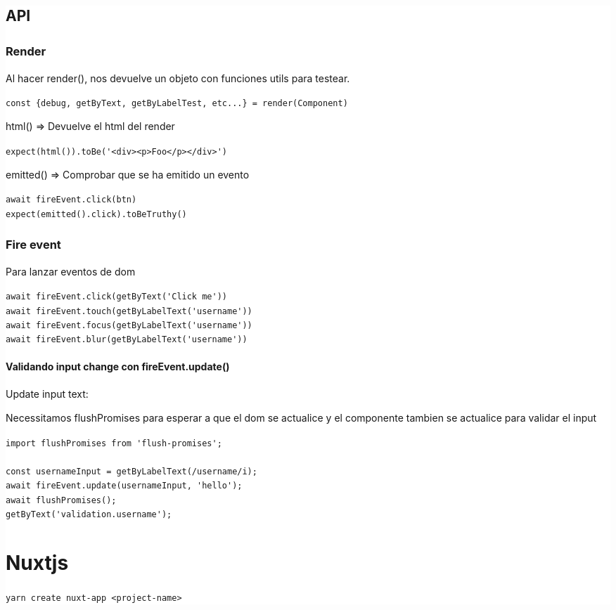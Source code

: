 ## API

### Render

Al hacer render(), nos devuelve un objeto con funciones utils
para testear.

```
const {debug, getByText, getByLabelTest, etc...} = render(Component)
```

html() => Devuelve el html del render

```
expect(html()).toBe('<div><p>Foo</p></div>')
```

emitted() => Comprobar que se ha emitido un evento

```
await fireEvent.click(btn)
expect(emitted().click).toBeTruthy()
```

### Fire event

Para lanzar eventos de dom

```
await fireEvent.click(getByText('Click me'))
await fireEvent.touch(getByLabelText('username'))
await fireEvent.focus(getByLabelText('username'))
await fireEvent.blur(getByLabelText('username'))
```

#### Validando input change con fireEvent.update()

Update input text:

Necessitamos flushPromises para esperar a que el dom se actualice y
el componente tambien se actualice para validar el input

```
import flushPromises from 'flush-promises';

const usernameInput = getByLabelText(/username/i);
await fireEvent.update(usernameInput, 'hello');
await flushPromises();
getByText('validation.username');
```


# Nuxtjs

```
yarn create nuxt-app <project-name>
```

